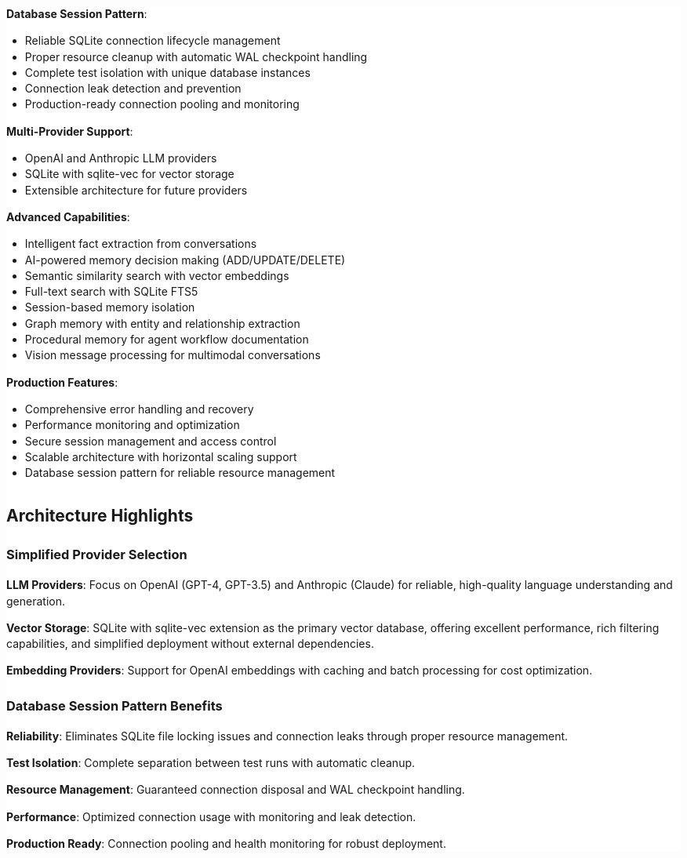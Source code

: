 **Database Session Pattern**:
- Reliable SQLite connection lifecycle management
- Proper resource cleanup with automatic WAL checkpoint handling
- Complete test isolation with unique database instances
- Connection leak detection and prevention
- Production-ready connection pooling and monitoring

**Multi-Provider Support**:
- OpenAI and Anthropic LLM providers
- SQLite with sqlite-vec for vector storage
- Extensible architecture for future providers

**Advanced Capabilities**:
- Intelligent fact extraction from conversations
- AI-powered memory decision making (ADD/UPDATE/DELETE)
- Semantic similarity search with vector embeddings
- Full-text search with SQLite FTS5
- Session-based memory isolation
- Graph memory with entity and relationship extraction
- Procedural memory for agent workflow documentation
- Vision message processing for multimodal conversations

**Production Features**:
- Comprehensive error handling and recovery
- Performance monitoring and optimization
- Secure session management and access control
- Scalable architecture with horizontal scaling support
- Database session pattern for reliable resource management

## Architecture Highlights

### Simplified Provider Selection

**LLM Providers**: Focus on OpenAI (GPT-4, GPT-3.5) and Anthropic (Claude) for reliable, high-quality language understanding and generation.

**Vector Storage**: SQLite with sqlite-vec extension as the primary vector database, offering excellent performance, rich filtering capabilities, and simplified deployment without external dependencies.

**Embedding Providers**: Support for OpenAI embeddings with caching and batch processing for cost optimization.

### Database Session Pattern Benefits

**Reliability**: Eliminates SQLite file locking issues and connection leaks through proper resource management.

**Test Isolation**: Complete separation between test runs with automatic cleanup.

**Resource Management**: Guaranteed connection disposal and WAL checkpoint handling.

**Performance**: Optimized connection usage with monitoring and leak detection.

**Production Ready**: Connection pooling and health monitoring for robust deployment.
